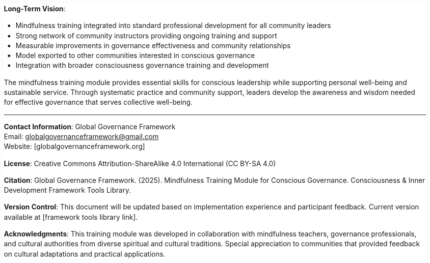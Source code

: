 **Long-Term Vision**:
- Mindfulness training integrated into standard professional development for all community leaders
- Strong network of community instructors providing ongoing training and support
- Measurable improvements in governance effectiveness and community relationships
- Model exported to other communities interested in conscious governance
- Integration with broader consciousness governance training and development

The mindfulness training module provides essential skills for conscious leadership while supporting personal well-being and sustainable service. Through systematic practice and community support, leaders develop the awareness and wisdom needed for effective governance that serves collective well-being.

---

**Contact Information**:
Global Governance Framework  
Email: globalgovernanceframework@gmail.com  
Website: [globalgovernanceframework.org]

**License**: Creative Commons Attribution-ShareAlike 4.0 International (CC BY-SA 4.0)

**Citation**: Global Governance Framework. (2025). Mindfulness Training Module for Conscious Governance. Consciousness & Inner Development Framework Tools Library.

**Version Control**: This document will be updated based on implementation experience and participant feedback. Current version available at [framework tools library link].

**Acknowledgments**: This training module was developed in collaboration with mindfulness teachers, governance professionals, and cultural authorities from diverse spiritual and cultural traditions. Special appreciation to communities that provided feedback on cultural adaptations and practical applications.
